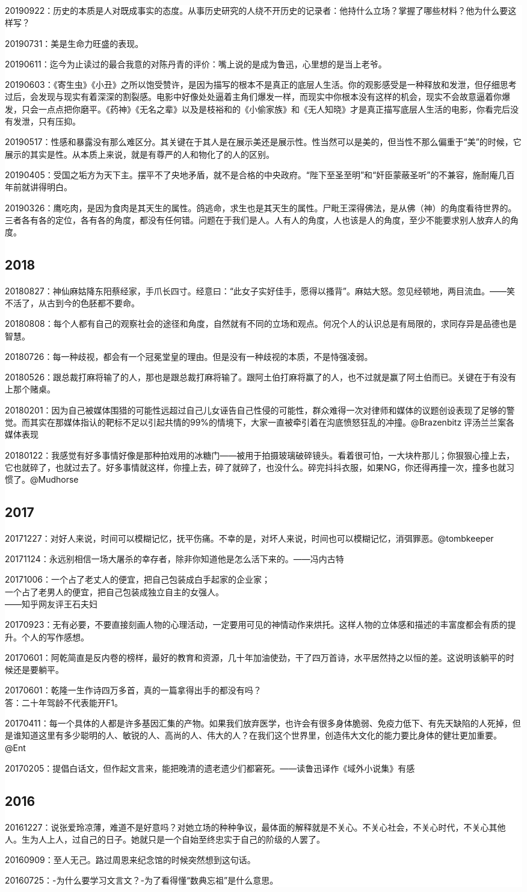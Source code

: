 20190922：历史的本质是人对既成事实的态度。从事历史研究的人绕不开历史的记录者：他持什么立场？掌握了哪些材料？他为什么要这样写？ 

20190731：美是生命力旺盛的表现。

20190611：迄今为止读过的最合我意的对陈丹青的评价：嘴上说的是成为鲁迅，心里想的是当上老爷。

20190603：《寄生虫》《小丑》之所以饱受赞许，是因为描写的根本不是真正的底层人生活。你的观影感受是一种释放和发泄，但仔细思考过后，会发现与现实有着深深的割裂感。电影中好像处处逼着主角们爆发一样，而现实中你根本没有这样的机会，现实不会故意逼着你爆发，只会一点点把你磨平。《药神》《无名之辈》以及是枝裕和的《小偷家族》和《无人知晓》才是真正描写底层人生活的电影，你看完后没有发泄，只有压抑。

20190517：性感和暴露没有那么难区分。其关键在于其人是在展示美还是展示性。性当然可以是美的，但当性不那么偏重于“美”的时候，它展示的其实是性。从本质上来说，就是有尊严的人和物化了的人的区别。

20190405：受国之垢方为天下主。摆平不了央地矛盾，就不是合格的中央政府。“陛下至圣至明”和“奸臣蒙蔽圣听”的不兼容，施耐庵几百年前就讲得明白。

20190326：鹰吃肉，是因为食肉是其天生的属性。鸽逃命，求生也是其天生的属性。尸毗王深得佛法，是从佛（神）的角度看待世界的。三者各有各的定位，各有各的角度，都没有任何错。问题在于我们是人。人有人的角度，人也该是人的角度，至少不能要求别人放弃人的角度。

## 2018

20180827：神仙麻姑降东阳蔡经家，手爪长四寸。经意曰：“此女子实好佳手，愿得以搔背”。麻姑大怒。忽见经顿地，两目流血。——笑不活了，从古到今的色胚都不要命。

20180808：每个人都有自己的观察社会的途径和角度，自然就有不同的立场和观点。何况个人的认识总是有局限的，求同存异是品德也是智慧。 

20180726：每一种歧视，都会有一个冠冕堂皇的理由。但是没有一种歧视的本质，不是恃强凌弱。

20180526：跟总裁打麻将输了的人，那也是跟总裁打麻将输了。跟阿土伯打麻将赢了的人，也不过就是赢了阿土伯而已。关键在于有没有上那个赌桌。

20180201：因为自己被媒体围猎的可能性远超过自己儿女诬告自己性侵的可能性，群众难得一次对律师和媒体的议题创设表现了足够的警觉。而其实在那媒体指认的靶标不足以引起共情的99%的情境下，大家一直被牵引着在沟底愤怒狂乱的冲撞。@Brazenbitz 评汤兰兰案各媒体表现

20180122：我感觉有好多事情好像是那种拍戏用的冰糖门——被用于拍摄玻璃破碎镜头。看着很可怕，一大块杵那儿；你狠狠心撞上去，它也就碎了，也就过去了。好多事情就这样，你撞上去，碎了就碎了，也没什么。碎完抖抖衣服，如果NG，你还得再撞一次，撞多也就习惯了。@Mudhorse

## 2017

20171227：对好人来说，时间可以模糊记忆，抚平伤痛。不幸的是，对坏人来说，时间也可以模糊记忆，消弭罪恶。@tombkeeper

20171124：永远别相信一场大屠杀的幸存者，除非你知道他是怎么活下来的。——冯内古特

20171006：一个占了老丈人的便宜，把自己包装成白手起家的企业家；<br>一个占了老男人的便宜，把自己包装成独立自主的女强人。<br>——知乎网友评王石夫妇

20170923：无有必要，不要直接刻画人物的心理活动，一定要用可见的神情动作来烘托。这样人物的立体感和描述的丰富度都会有质的提升。个人的写作感想。

20170601：阿乾简直是反内卷的榜样，最好的教育和资源，几十年加油使劲，干了四万首诗，水平居然持之以恒的差。这说明该躺平的时候还是要躺平。

20170601：乾隆一生作诗四万多首，真的一篇拿得出手的都没有吗？<br>答：二十年驾龄不代表能开F1。

20170411：每一个具体的人都是许多基因汇集的产物。如果我们放弃医学，也许会有很多身体脆弱、免疫力低下、有先天缺陷的人死掉，但是谁知道这里有多少聪明的人、敏锐的人、高尚的人、伟大的人？在我们这个世界里，创造伟大文化的能力要比身体的健壮更加重要。@Ent

20170205：提倡白话文，但作起文言来，能把晚清的遗老遗少们都窘死。——读鲁迅译作《域外小说集》有感

## 2016

20161227：说张爱玲凉薄，难道不是好意吗？对她立场的种种争议，最体面的解释就是不关心。不关心社会，不关心时代，不关心其他人。生为人上人，过自己的日子。她就只是一个自始至终忠实于自己的阶级的人罢了。

20160909：至人无己。路过周恩来纪念馆的时候突然想到这句话。

20160725：-为什么要学习文言文？-为了看得懂“数典忘祖”是什么意思。

